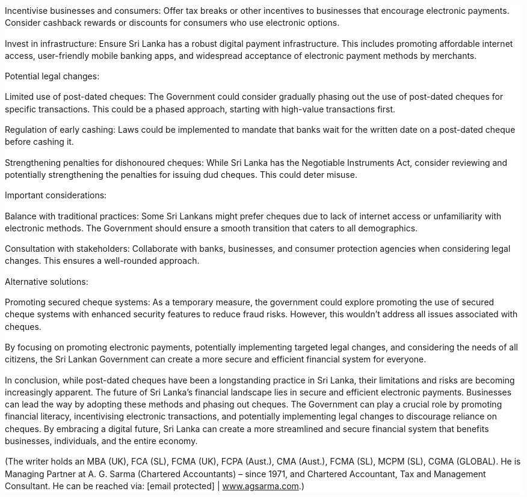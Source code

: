 Incentivise businesses and consumers: Offer tax breaks or other incentives to businesses that encourage electronic payments. Consider cashback rewards or discounts for consumers who use electronic options.

Invest in infrastructure: Ensure Sri Lanka has a robust digital payment infrastructure. This includes promoting affordable internet access, user-friendly mobile banking apps, and widespread acceptance of electronic payment methods by merchants.

Potential legal changes:

Limited use of post-dated cheques: The Government could consider gradually phasing out the use of post-dated cheques for specific transactions. This could be a phased approach, starting with high-value transactions first.

Regulation of early cashing: Laws could be implemented to mandate that banks wait for the written date on a post-dated cheque before cashing it.

Strengthening penalties for dishonoured cheques: While Sri Lanka has the Negotiable Instruments Act, consider reviewing and potentially strengthening the penalties for issuing dud cheques. This could deter misuse.

Important considerations:

Balance with traditional practices: Some Sri Lankans might prefer cheques due to lack of internet access or unfamiliarity with electronic methods. The Government should ensure a smooth transition that caters to all demographics.

Consultation with stakeholders: Collaborate with banks, businesses, and consumer protection agencies when considering legal changes. This ensures a well-rounded approach.

Alternative solutions:

Promoting secured cheque systems: As a temporary measure, the government could explore promoting the use of secured cheque systems with enhanced security features to reduce fraud risks. However, this wouldn’t address all issues associated with cheques.

By focusing on promoting electronic payments, potentially implementing targeted legal changes, and considering the needs of all citizens, the Sri Lankan Government can create a more secure and efficient financial system for everyone.

In conclusion, while post-dated cheques have been a longstanding practice in Sri Lanka, their limitations and risks are becoming increasingly apparent. The future of Sri Lanka’s financial landscape lies in secure and efficient electronic payments. Businesses can lead the way by adopting these methods and phasing out cheques. The Government can play a crucial role by promoting financial literacy, incentivising electronic transactions, and potentially implementing legal changes to discourage reliance on cheques. By embracing a digital future, Sri Lanka can create a more streamlined and secure financial system that benefits businesses, individuals, and the entire economy.

(The writer holds an MBA (UK), FCA (SL), FCMA (UK), FCPA (Aust.), CMA (Aust.), FCMA (SL), MCPM (SL), CGMA (GLOBAL). He is Managing Partner at A. G. Sarma (Chartered Accountants) – since 1971, and Chartered Accountant, Tax and Management Consultant. He can be reached via: [email protected] | www.agsarma.com.)


